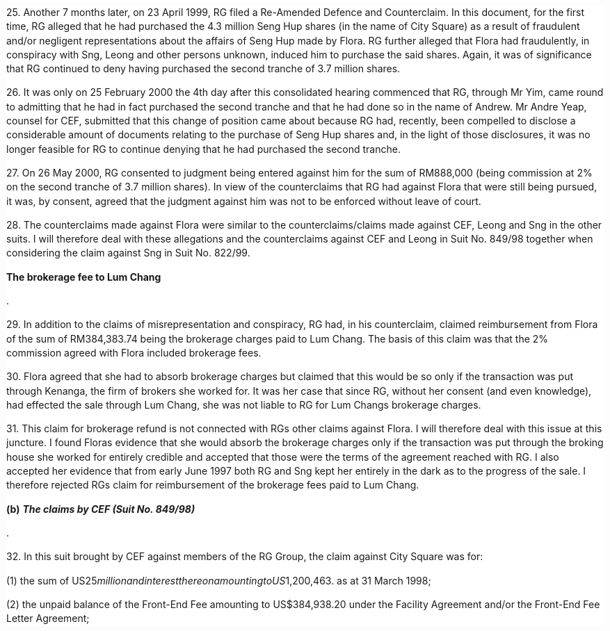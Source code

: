 25\. Another 7 months later, on 23 April 1999, RG filed a Re-Amended Defence and Counterclaim. In this document, for the first time, RG alleged that he had purchased the 4.3 million Seng Hup shares (in the name of City Square) as a result of fraudulent and/or negligent representations about the affairs of Seng Hup made by Flora. RG further alleged that Flora had fraudulently, in conspiracy with Sng, Leong and other persons unknown, induced him to purchase the said shares. Again, it was of significance that RG continued to deny having purchased the second tranche of 3.7 million shares. 

26\. It was only on 25 February 2000 the 4th day after this consolidated hearing commenced that RG, through Mr Yim, came round to admitting that he had in fact purchased the second tranche and that he had done so in the name of Andrew. Mr Andre Yeap, counsel for CEF, submitted that this change of position came about because RG had, recently, been compelled to disclose a considerable amount of documents relating to the purchase of Seng Hup shares and, in the light of those disclosures, it was no longer feasible for RG to continue denying that he had purchased the second tranche. 

27\. On 26 May 2000, RG consented to judgment being entered against him for the sum of RM888,000 (being commission at 2% on the second tranche of 3.7 million shares). In view of the counterclaims that RG had against Flora that were still being pursued, it was, by consent, agreed that the judgment against him was not to be enforced without leave of court. 

28\. The counterclaims made against Flora were similar to the counterclaims/claims made against CEF, Leong and Sng in the other suits. I will therefore deal with these allegations and the counterclaims against CEF and Leong in Suit No. 849/98 together when considering the claim against Sng in Suit No. 822/99. 


**The brokerage fee to Lum Chang** 

. 

29\. In addition to the claims of misrepresentation and conspiracy, RG had, in his counterclaim, claimed reimbursement from Flora of the sum of RM384,383.74 being the brokerage charges paid to Lum Chang. The basis of this claim was that the 2% commission agreed with Flora included brokerage fees. 

30\. Flora agreed that she had to absorb brokerage charges but claimed that this would be so only if the transaction was put through Kenanga, the firm of brokers she worked for. It was her case that since RG, without her consent (and even knowledge), had effected the sale through Lum Chang, she was not liable to RG for Lum Changs brokerage charges. 

31\. This claim for brokerage refund is not connected with RGs other claims against Flora. I will therefore deal with this issue at this juncture. I found Floras evidence that she would absorb the brokerage charges only if the transaction was put through the broking house she worked for entirely credible and accepted that those were the terms of the agreement reached with RG. I also accepted her evidence that from early June 1997 both RG and Sng kept her entirely in the dark as to the progress of the sale. I therefore rejected RGs claim for reimbursement of the brokerage fees paid to Lum Chang. 

**(b)** **_The claims by CEF (Suit No. 849/98)_** 

. 

32\. In this suit brought by CEF against members of the RG Group, the claim against City Square was for: 

 (1) the sum of US$25 million and interest thereon amounting to US$1,200,463. as at 31 March 1998; 

 (2) the unpaid balance of the Front-End Fee amounting to US$384,938.20 under the Facility Agreement and/or the Front-End Fee Letter Agreement; 
